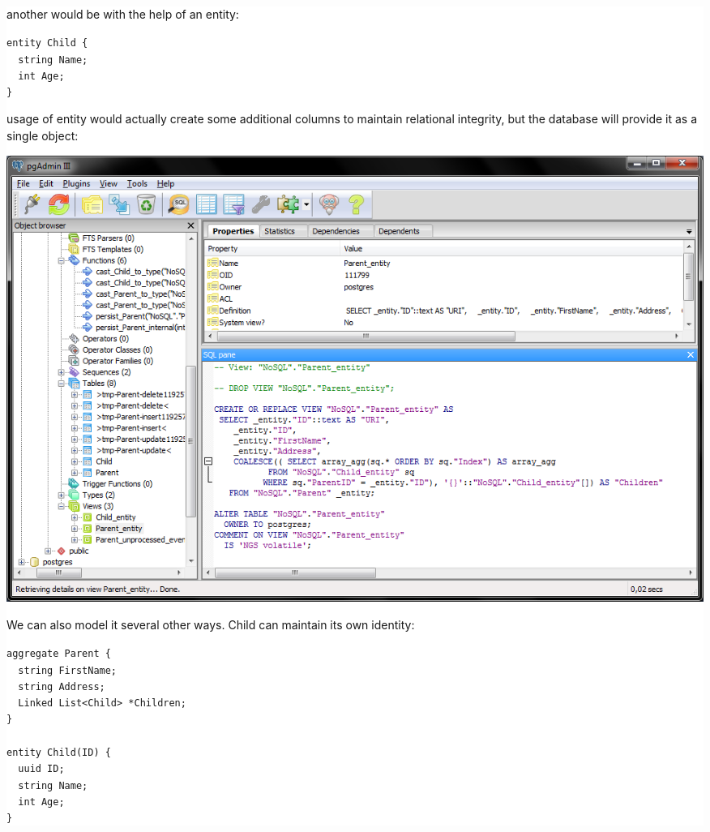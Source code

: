 another would be with the help of an entity:

    entity Child {
      string Name;
      int Age;
    }

usage of entity would actually create some additional columns to maintain relational integrity, but the database will provide it as a single object:

![Aggregate with an entity collection](pictures/entity-in-aggregate.png)

We can also model it several other ways. Child can maintain its own identity:

    aggregate Parent {
      string FirstName;
      string Address;
      Linked List<Child> *Children;
    }

    entity Child(ID) {
      uuid ID;
      string Name;
      int Age;
    }
